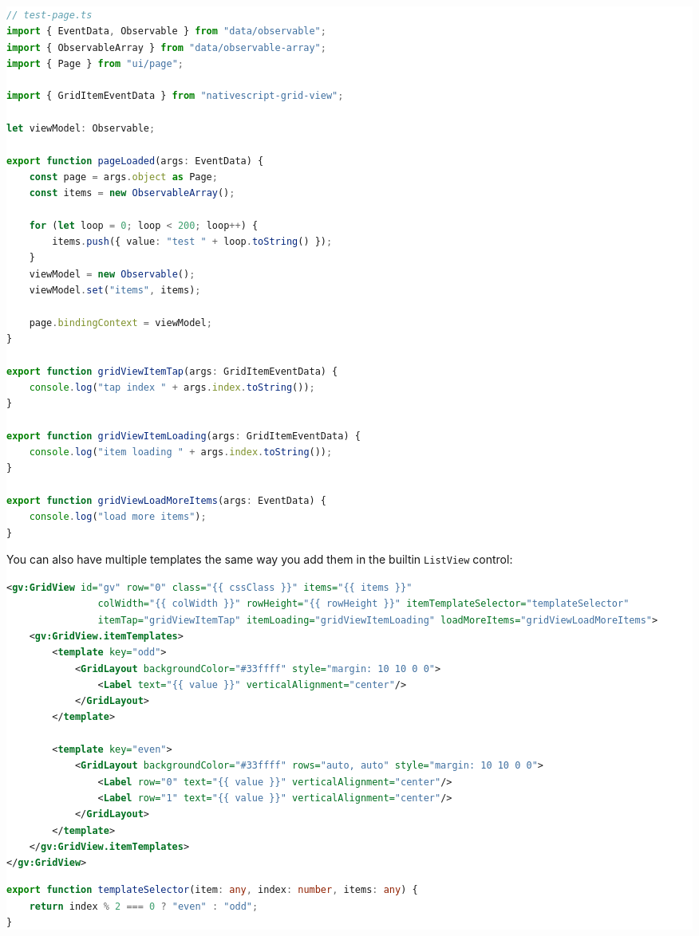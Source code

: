 ```ts
// test-page.ts
import { EventData, Observable } from "data/observable";
import { ObservableArray } from "data/observable-array";
import { Page } from "ui/page";

import { GridItemEventData } from "nativescript-grid-view";

let viewModel: Observable;

export function pageLoaded(args: EventData) {
    const page = args.object as Page;
    const items = new ObservableArray();

    for (let loop = 0; loop < 200; loop++) {
        items.push({ value: "test " + loop.toString() });
    }
    viewModel = new Observable();
    viewModel.set("items", items);

    page.bindingContext = viewModel;
}

export function gridViewItemTap(args: GridItemEventData) {
    console.log("tap index " + args.index.toString());
}

export function gridViewItemLoading(args: GridItemEventData) {
    console.log("item loading " + args.index.toString());
}

export function gridViewLoadMoreItems(args: EventData) {
    console.log("load more items");
}
```

You can also have multiple templates the same way you add them in the builtin `ListView` control:
```xml
<gv:GridView id="gv" row="0" class="{{ cssClass }}" items="{{ items }}" 
                colWidth="{{ colWidth }}" rowHeight="{{ rowHeight }}" itemTemplateSelector="templateSelector"
                itemTap="gridViewItemTap" itemLoading="gridViewItemLoading" loadMoreItems="gridViewLoadMoreItems">
    <gv:GridView.itemTemplates>
        <template key="odd">
            <GridLayout backgroundColor="#33ffff" style="margin: 10 10 0 0">
                <Label text="{{ value }}" verticalAlignment="center"/>
            </GridLayout>
        </template>

        <template key="even">
            <GridLayout backgroundColor="#33ffff" rows="auto, auto" style="margin: 10 10 0 0">
                <Label row="0" text="{{ value }}" verticalAlignment="center"/>
                <Label row="1" text="{{ value }}" verticalAlignment="center"/>
            </GridLayout>
        </template>
    </gv:GridView.itemTemplates>
</gv:GridView>
```
```ts
export function templateSelector(item: any, index: number, items: any) {
    return index % 2 === 0 ? "even" : "odd";
}
```

